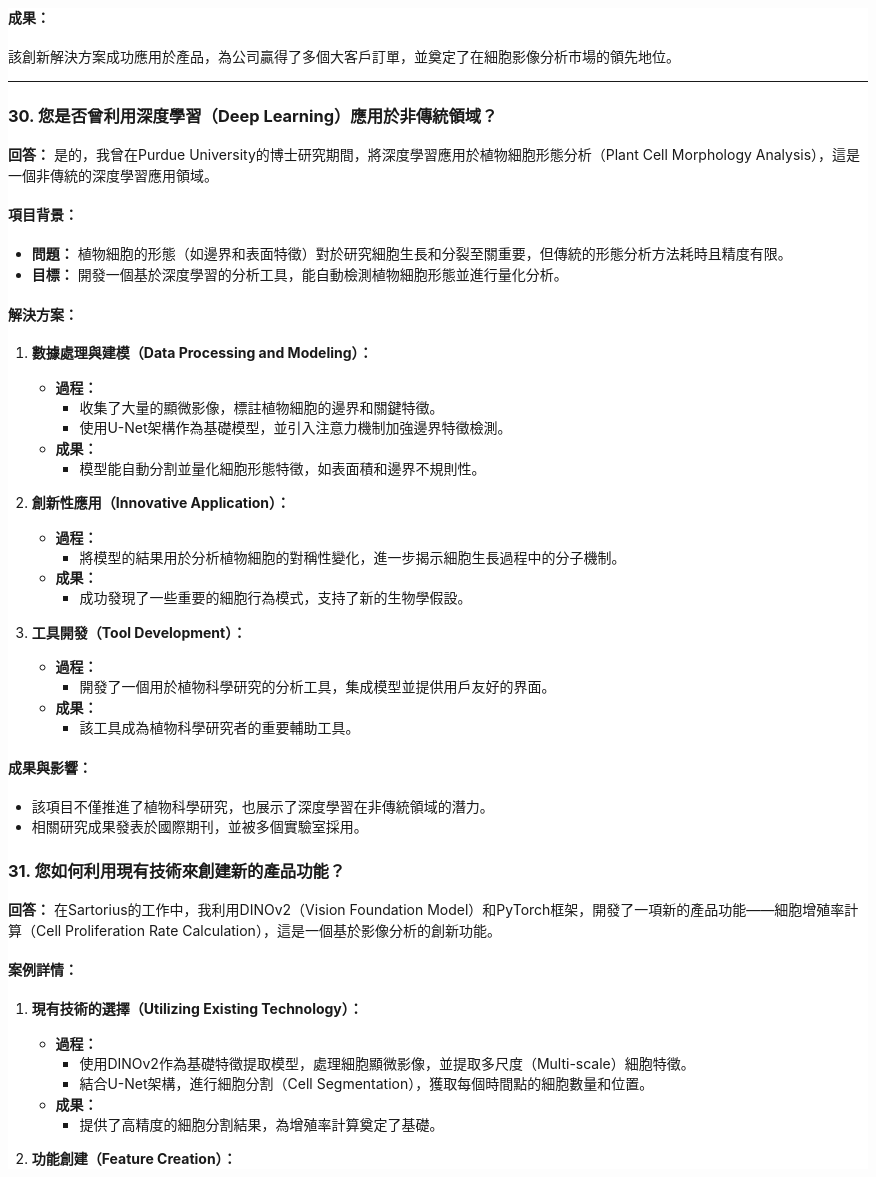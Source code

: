 #### 成果：

該創新解決方案成功應用於產品，為公司贏得了多個大客戶訂單，並奠定了在細胞影像分析市場的領先地位。

---

### 30. 您是否曾利用深度學習（Deep Learning）應用於非傳統領域？

**回答：** 是的，我曾在Purdue University的博士研究期間，將深度學習應用於植物細胞形態分析（Plant Cell Morphology Analysis），這是一個非傳統的深度學習應用領域。

#### 項目背景：

- **問題：** 植物細胞的形態（如邊界和表面特徵）對於研究細胞生長和分裂至關重要，但傳統的形態分析方法耗時且精度有限。
- **目標：** 開發一個基於深度學習的分析工具，能自動檢測植物細胞形態並進行量化分析。

#### 解決方案：

1. **數據處理與建模（Data Processing and Modeling）：**
    
    - **過程：**
        - 收集了大量的顯微影像，標註植物細胞的邊界和關鍵特徵。
        - 使用U-Net架構作為基礎模型，並引入注意力機制加強邊界特徵檢測。
    - **成果：**
        - 模型能自動分割並量化細胞形態特徵，如表面積和邊界不規則性。
2. **創新性應用（Innovative Application）：**
    
    - **過程：**
        - 將模型的結果用於分析植物細胞的對稱性變化，進一步揭示細胞生長過程中的分子機制。
    - **成果：**
        - 成功發現了一些重要的細胞行為模式，支持了新的生物學假設。
3. **工具開發（Tool Development）：**
    
    - **過程：**
        - 開發了一個用於植物科學研究的分析工具，集成模型並提供用戶友好的界面。
    - **成果：**
        - 該工具成為植物科學研究者的重要輔助工具。

#### 成果與影響：

- 該項目不僅推進了植物科學研究，也展示了深度學習在非傳統領域的潛力。
- 相關研究成果發表於國際期刊，並被多個實驗室採用。

### 31. 您如何利用現有技術來創建新的產品功能？

**回答：** 在Sartorius的工作中，我利用DINOv2（Vision Foundation Model）和PyTorch框架，開發了一項新的產品功能——細胞增殖率計算（Cell Proliferation Rate Calculation），這是一個基於影像分析的創新功能。

#### 案例詳情：

1. **現有技術的選擇（Utilizing Existing Technology）：**
    
    - **過程：**
        - 使用DINOv2作為基礎特徵提取模型，處理細胞顯微影像，並提取多尺度（Multi-scale）細胞特徵。
        - 結合U-Net架構，進行細胞分割（Cell Segmentation），獲取每個時間點的細胞數量和位置。
    - **成果：**
        - 提供了高精度的細胞分割結果，為增殖率計算奠定了基礎。
2. **功能創建（Feature Creation）：**
    